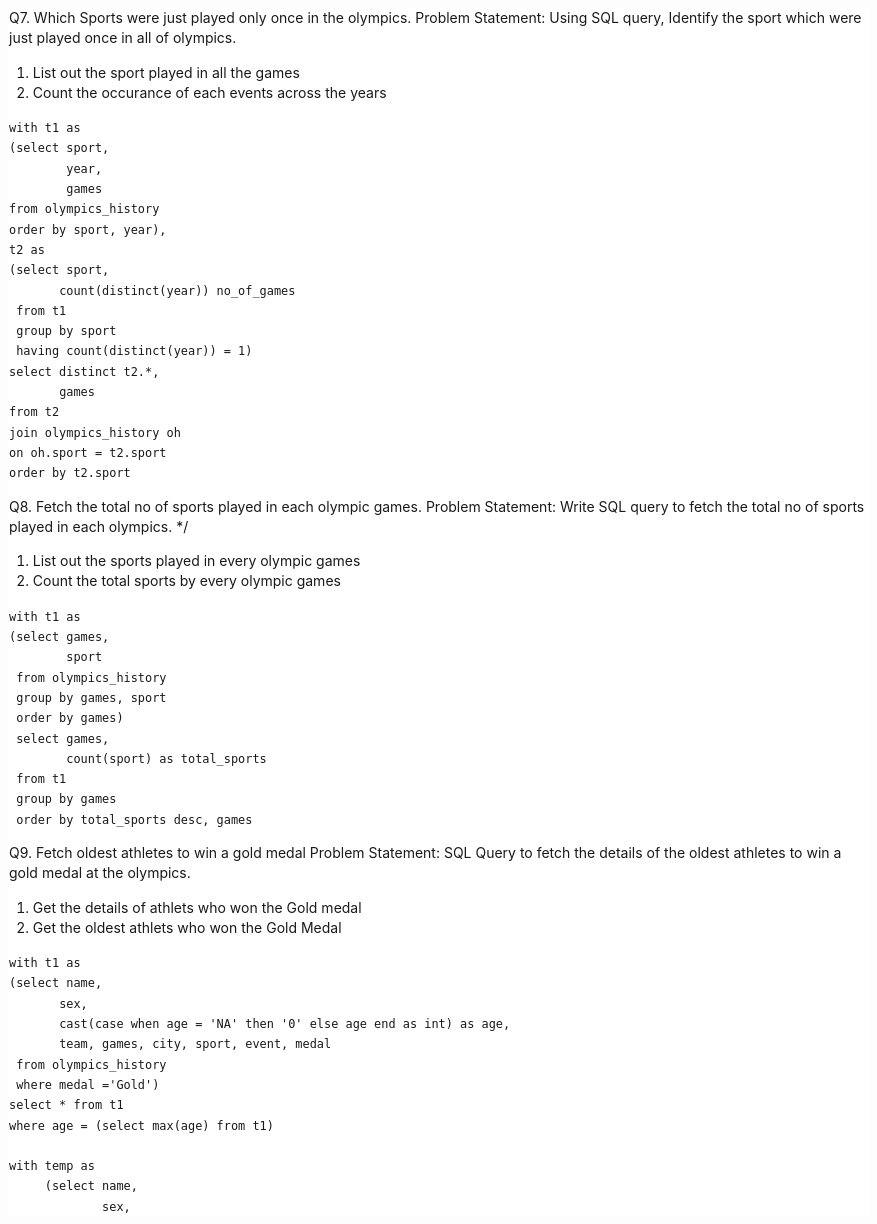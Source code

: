 Q7. Which Sports were just played only once in the olympics. 
	   Problem Statement: Using SQL query, Identify the sport which were just played once in all of olympics.
1. List out the sport played in all the games
2. Count the occurance of each events across the years

```
with t1 as
(select sport,
	    year,
	    games
from olympics_history
order by sport, year),
t2 as 
(select sport,
	   count(distinct(year)) no_of_games
 from t1
 group by sport
 having count(distinct(year)) = 1)
select distinct t2.*,
	   games
from t2
join olympics_history oh
on oh.sport = t2.sport
order by t2.sport
```
Q8. Fetch the total no of sports played in each olympic games. 
	   Problem Statement: Write SQL query to fetch the total no of sports played in each olympics. */

1. List out the sports played in every olympic games
2. Count the total sports by every olympic games

```
with t1 as
(select games,
 	    sport
 from olympics_history
 group by games, sport
 order by games)
 select games,
 	    count(sport) as total_sports
 from t1
 group by games
 order by total_sports desc, games
```

Q9. Fetch oldest athletes to win a gold medal 
	   Problem Statement: SQL Query to fetch the details of the oldest athletes to win a gold medal at the olympics.

1. Get the details of athlets who won the Gold medal
2. Get the oldest athlets who won the Gold Medal

```
with t1 as
(select name,
	   sex,
	   cast(case when age = 'NA' then '0' else age end as int) as age,
	   team, games, city, sport, event, medal
 from olympics_history
 where medal ='Gold')
select * from t1
where age = (select max(age) from t1)

with temp as
     (select name,
	  		 sex,
```